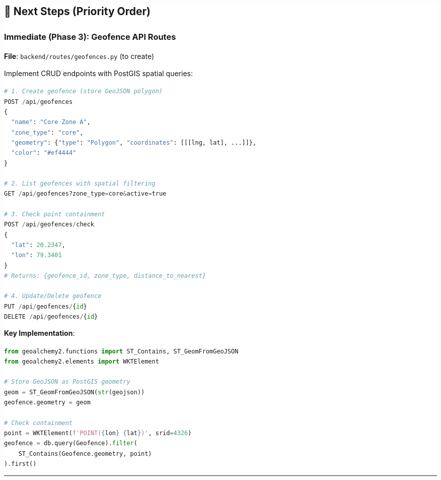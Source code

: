 
## 🚀 Next Steps (Priority Order)

### Immediate (Phase 3): Geofence API Routes

**File**: `backend/routes/geofences.py` (to create)

Implement CRUD endpoints with PostGIS spatial queries:

```python
# 1. Create geofence (store GeoJSON polygon)
POST /api/geofences
{
  "name": "Core Zone A",
  "zone_type": "core",
  "geometry": {"type": "Polygon", "coordinates": [[[lng, lat], ...]]},
  "color": "#ef4444"
}

# 2. List geofences with spatial filtering
GET /api/geofences?zone_type=core&active=true

# 3. Check point containment
POST /api/geofences/check
{
  "lat": 20.2347,
  "lon": 79.3401
}
# Returns: {geofence_id, zone_type, distance_to_nearest}

# 4. Update/Delete geofence
PUT /api/geofences/{id}
DELETE /api/geofences/{id}
```

**Key Implementation**:
```python
from geoalchemy2.functions import ST_Contains, ST_GeomFromGeoJSON
from geoalchemy2.elements import WKTElement

# Store GeoJSON as PostGIS geometry
geom = ST_GeomFromGeoJSON(str(geojson))
geofence.geometry = geom

# Check containment
point = WKTElement(f'POINT({lon} {lat})', srid=4326)
geofence = db.query(Geofence).filter(
    ST_Contains(Geofence.geometry, point)
).first()
```

---
